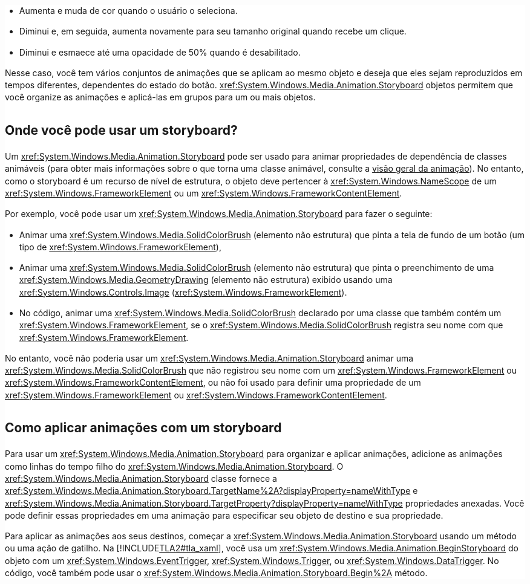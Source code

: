 -   Aumenta e muda de cor quando o usuário o seleciona.  
  
-   Diminui e, em seguida, aumenta novamente para seu tamanho original quando recebe um clique.  
  
-   Diminui e esmaece até uma opacidade de 50% quando é desabilitado.  
  
 Nesse caso, você tem vários conjuntos de animações que se aplicam ao mesmo objeto e deseja que eles sejam reproduzidos em tempos diferentes, dependentes do estado do botão. <xref:System.Windows.Media.Animation.Storyboard> objetos permitem que você organize as animações e aplicá-las em grupos para um ou mais objetos.  
  
<a name="wherecanyouuseastoryboard"></a>   
## <a name="where-can-you-use-a-storyboard"></a>Onde você pode usar um storyboard?  
 Um <xref:System.Windows.Media.Animation.Storyboard> pode ser usado para animar propriedades de dependência de classes animáveis (para obter mais informações sobre o que torna uma classe animável, consulte a [visão geral da animação](animation-overview.md)). No entanto, como o storyboard é um recurso de nível de estrutura, o objeto deve pertencer à <xref:System.Windows.NameScope> de um <xref:System.Windows.FrameworkElement> ou um <xref:System.Windows.FrameworkContentElement>.  
  
 Por exemplo, você pode usar um <xref:System.Windows.Media.Animation.Storyboard> para fazer o seguinte:  
  
-   Animar uma <xref:System.Windows.Media.SolidColorBrush> (elemento não estrutura) que pinta a tela de fundo de um botão (um tipo de <xref:System.Windows.FrameworkElement>),  
  
-   Animar uma <xref:System.Windows.Media.SolidColorBrush> (elemento não estrutura) que pinta o preenchimento de uma <xref:System.Windows.Media.GeometryDrawing> (elemento não estrutura) exibido usando uma <xref:System.Windows.Controls.Image> (<xref:System.Windows.FrameworkElement>).  
  
-   No código, animar uma <xref:System.Windows.Media.SolidColorBrush> declarado por uma classe que também contém um <xref:System.Windows.FrameworkElement>, se o <xref:System.Windows.Media.SolidColorBrush> registra seu nome com que <xref:System.Windows.FrameworkElement>.  
  
 No entanto, você não poderia usar um <xref:System.Windows.Media.Animation.Storyboard> animar uma <xref:System.Windows.Media.SolidColorBrush> que não registrou seu nome com um <xref:System.Windows.FrameworkElement> ou <xref:System.Windows.FrameworkContentElement>, ou não foi usado para definir uma propriedade de um <xref:System.Windows.FrameworkElement> ou <xref:System.Windows.FrameworkContentElement>.  
  
<a name="applyanimationswithastoryboard"></a>   
## <a name="how-to-apply-animations-with-a-storyboard"></a>Como aplicar animações com um storyboard  
 Para usar um <xref:System.Windows.Media.Animation.Storyboard> para organizar e aplicar animações, adicione as animações como linhas do tempo filho do <xref:System.Windows.Media.Animation.Storyboard>. O <xref:System.Windows.Media.Animation.Storyboard> classe fornece a <xref:System.Windows.Media.Animation.Storyboard.TargetName%2A?displayProperty=nameWithType> e <xref:System.Windows.Media.Animation.Storyboard.TargetProperty?displayProperty=nameWithType> propriedades anexadas. Você pode definir essas propriedades em uma animação para especificar seu objeto de destino e sua propriedade.  
  
 Para aplicar as animações aos seus destinos, começar a <xref:System.Windows.Media.Animation.Storyboard> usando um método ou uma ação de gatilho. Na [!INCLUDE[TLA2#tla_xaml](../../../../includes/tla2sharptla-xaml-md.md)], você usa um <xref:System.Windows.Media.Animation.BeginStoryboard> do objeto com um <xref:System.Windows.EventTrigger>, <xref:System.Windows.Trigger>, ou <xref:System.Windows.DataTrigger>. No código, você também pode usar o <xref:System.Windows.Media.Animation.Storyboard.Begin%2A> método.  
  